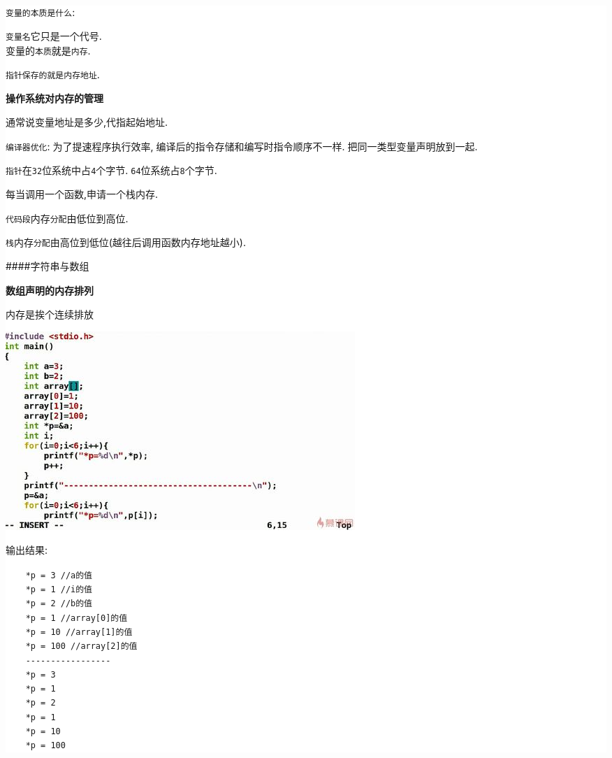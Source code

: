 `变量的本质是什么`:

`变量名`它只是一个代号.  
变量的`本质`就是`内存`.

`指针保存的就是内存地址`.

**操作系统对内存的管理**

通常说变量地址是多少,代指起始地址.

`编译器优化`: 为了提速程序执行效率, 编译后的指令存储和编写时指令顺序不一样.
把同一类型变量声明放到一起.

`指针`在`32`位系统中占`4`个字节. `64`位系统占`8`个字节.

每当调用一个函数,申请一个栈内存.

`代码段`内存`分配`由低位到高位.

`栈`内存`分配`由高位到低位(越往后调用函数内存地址越小).

####字符串与数组

**数组声明的内存排列**

内存是挨个连续排放

![](./img/02.jpg "")

输出结果:

		*p = 3 //a的值
		*p = 1 //i的值
		*p = 2 //b的值
		*p = 1 //array[0]的值
		*p = 10 //array[1]的值
		*p = 100 //array[2]的值
		-----------------
		*p = 3
		*p = 1
		*p = 2
		*p = 1
		*p = 10
		*p = 100
